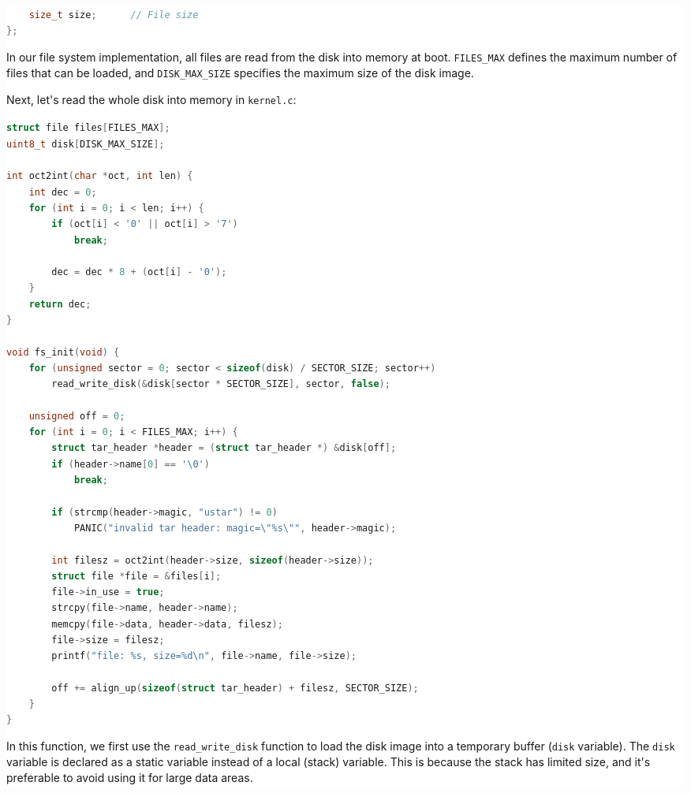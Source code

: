 ```c [kernel.h]
    size_t size;      // File size
};
```

In our file system implementation, all files are read from the disk into memory at boot. `FILES_MAX` defines the maximum number of files that can be loaded, and `DISK_MAX_SIZE` specifies the maximum size of the disk image.

Next, let's read the whole disk into memory in `kernel.c`:

```c [kernel.c]
struct file files[FILES_MAX];
uint8_t disk[DISK_MAX_SIZE];

int oct2int(char *oct, int len) {
    int dec = 0;
    for (int i = 0; i < len; i++) {
        if (oct[i] < '0' || oct[i] > '7')
            break;

        dec = dec * 8 + (oct[i] - '0');
    }
    return dec;
}

void fs_init(void) {
    for (unsigned sector = 0; sector < sizeof(disk) / SECTOR_SIZE; sector++)
        read_write_disk(&disk[sector * SECTOR_SIZE], sector, false);

    unsigned off = 0;
    for (int i = 0; i < FILES_MAX; i++) {
        struct tar_header *header = (struct tar_header *) &disk[off];
        if (header->name[0] == '\0')
            break;

        if (strcmp(header->magic, "ustar") != 0)
            PANIC("invalid tar header: magic=\"%s\"", header->magic);

        int filesz = oct2int(header->size, sizeof(header->size));
        struct file *file = &files[i];
        file->in_use = true;
        strcpy(file->name, header->name);
        memcpy(file->data, header->data, filesz);
        file->size = filesz;
        printf("file: %s, size=%d\n", file->name, file->size);

        off += align_up(sizeof(struct tar_header) + filesz, SECTOR_SIZE);
    }
}
```

In this function, we first use the `read_write_disk` function to load the disk image into a temporary buffer (`disk` variable). The `disk` variable is declared as a static variable instead of a local (stack) variable. This is because the stack has limited size, and it's preferable to avoid using it for large data areas.
